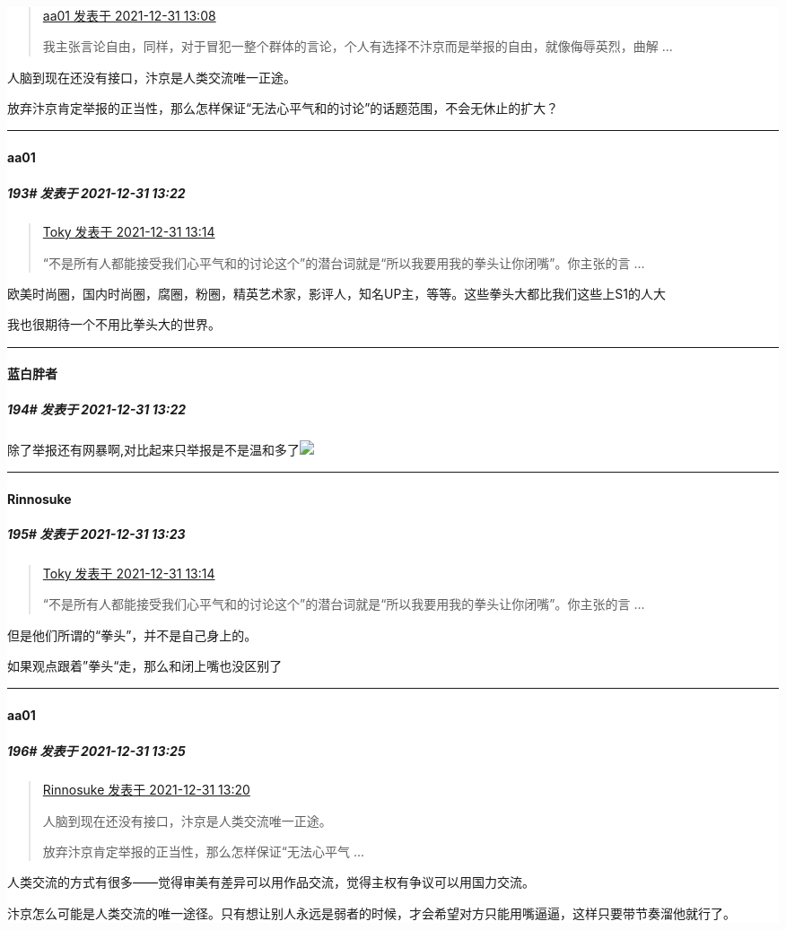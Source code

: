 <blockquote><a href="httphttps://bbs.saraba1st.com/2b/forum.php?mod=redirect&amp;goto=findpost&amp;pid=54113511&amp;ptid=2044989" target="_blank">aa01 发表于 2021-12-31 13:08</a>

我主张言论自由，同样，对于冒犯一整个群体的言论，个人有选择不汴京而是举报的自由，就像侮辱英烈，曲解 ...</blockquote>
人脑到现在还没有接口，汴京是人类交流唯一正途。

放弃汴京肯定举报的正当性，那么怎样保证“无法心平气和的讨论”的话题范围，不会无休止的扩大？

*****

####  aa01  
##### 193#       发表于 2021-12-31 13:22

<blockquote><a href="httphttps://bbs.saraba1st.com/2b/forum.php?mod=redirect&amp;goto=findpost&amp;pid=54113597&amp;ptid=2044989" target="_blank">Toky 发表于 2021-12-31 13:14</a>

“不是所有人都能接受我们心平气和的讨论这个”的潜台词就是“所以我要用我的拳头让你闭嘴”。你主张的言 ...</blockquote>
欧美时尚圈，国内时尚圈，腐圈，粉圈，精英艺术家，影评人，知名UP主，等等。这些拳头大都比我们这些上S1的人大

我也很期待一个不用比拳头大的世界。

*****

####  蓝白胖者  
##### 194#       发表于 2021-12-31 13:22

除了举报还有网暴啊,对比起来只举报是不是温和多了<img src="https://static.saraba1st.com/image/smiley/face2017/049.png" referrerpolicy="no-referrer">

*****

####  Rinnosuke  
##### 195#       发表于 2021-12-31 13:23

<blockquote><a href="httphttps://bbs.saraba1st.com/2b/forum.php?mod=redirect&amp;goto=findpost&amp;pid=54113597&amp;ptid=2044989" target="_blank">Toky 发表于 2021-12-31 13:14</a>

“不是所有人都能接受我们心平气和的讨论这个”的潜台词就是“所以我要用我的拳头让你闭嘴”。你主张的言 ...</blockquote>
但是他们所谓的“拳头”，并不是自己身上的。

如果观点跟着”拳头“走，那么和闭上嘴也没区别了



*****

####  aa01  
##### 196#       发表于 2021-12-31 13:25

<blockquote><a href="httphttps://bbs.saraba1st.com/2b/forum.php?mod=redirect&amp;goto=findpost&amp;pid=54113673&amp;ptid=2044989" target="_blank">Rinnosuke 发表于 2021-12-31 13:20</a>

人脑到现在还没有接口，汴京是人类交流唯一正途。

放弃汴京肯定举报的正当性，那么怎样保证“无法心平气 ...</blockquote>
人类交流的方式有很多——觉得审美有差异可以用作品交流，觉得主权有争议可以用国力交流。

汴京怎么可能是人类交流的唯一途径。只有想让别人永远是弱者的时候，才会希望对方只能用嘴逼逼，这样只要带节奏溜他就行了。
